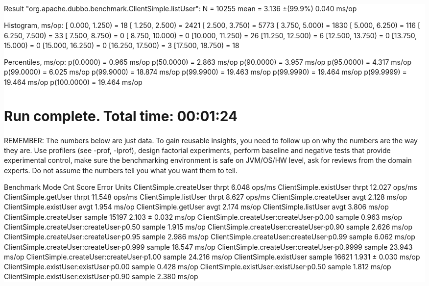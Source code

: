 

Result "org.apache.dubbo.benchmark.ClientSimple.listUser":
  N = 10255
  mean =      3.136 ±(99.9%) 0.040 ms/op

  Histogram, ms/op:
    [ 0.000,  1.250) = 18 
    [ 1.250,  2.500) = 2421 
    [ 2.500,  3.750) = 5773 
    [ 3.750,  5.000) = 1830 
    [ 5.000,  6.250) = 116 
    [ 6.250,  7.500) = 33 
    [ 7.500,  8.750) = 0 
    [ 8.750, 10.000) = 0 
    [10.000, 11.250) = 26 
    [11.250, 12.500) = 6 
    [12.500, 13.750) = 0 
    [13.750, 15.000) = 0 
    [15.000, 16.250) = 0 
    [16.250, 17.500) = 3 
    [17.500, 18.750) = 18 

  Percentiles, ms/op:
      p(0.0000) =      0.965 ms/op
     p(50.0000) =      2.863 ms/op
     p(90.0000) =      3.957 ms/op
     p(95.0000) =      4.317 ms/op
     p(99.0000) =      6.025 ms/op
     p(99.9000) =     18.874 ms/op
     p(99.9900) =     19.463 ms/op
     p(99.9990) =     19.464 ms/op
     p(99.9999) =     19.464 ms/op
    p(100.0000) =     19.464 ms/op


# Run complete. Total time: 00:01:24

REMEMBER: The numbers below are just data. To gain reusable insights, you need to follow up on
why the numbers are the way they are. Use profilers (see -prof, -lprof), design factorial
experiments, perform baseline and negative tests that provide experimental control, make sure
the benchmarking environment is safe on JVM/OS/HW level, ask for reviews from the domain experts.
Do not assume the numbers tell you what you want them to tell.

Benchmark                                     Mode    Cnt   Score   Error   Units
ClientSimple.createUser                      thrpt          6.048          ops/ms
ClientSimple.existUser                       thrpt         12.027          ops/ms
ClientSimple.getUser                         thrpt         11.548          ops/ms
ClientSimple.listUser                        thrpt          8.627          ops/ms
ClientSimple.createUser                       avgt          2.128           ms/op
ClientSimple.existUser                        avgt          1.954           ms/op
ClientSimple.getUser                          avgt          2.174           ms/op
ClientSimple.listUser                         avgt          3.806           ms/op
ClientSimple.createUser                     sample  15197   2.103 ± 0.032   ms/op
ClientSimple.createUser:createUser·p0.00    sample          0.963           ms/op
ClientSimple.createUser:createUser·p0.50    sample          1.915           ms/op
ClientSimple.createUser:createUser·p0.90    sample          2.626           ms/op
ClientSimple.createUser:createUser·p0.95    sample          2.986           ms/op
ClientSimple.createUser:createUser·p0.99    sample          6.062           ms/op
ClientSimple.createUser:createUser·p0.999   sample         18.547           ms/op
ClientSimple.createUser:createUser·p0.9999  sample         23.943           ms/op
ClientSimple.createUser:createUser·p1.00    sample         24.216           ms/op
ClientSimple.existUser                      sample  16621   1.931 ± 0.030   ms/op
ClientSimple.existUser:existUser·p0.00      sample          0.428           ms/op
ClientSimple.existUser:existUser·p0.50      sample          1.812           ms/op
ClientSimple.existUser:existUser·p0.90      sample          2.380           ms/op